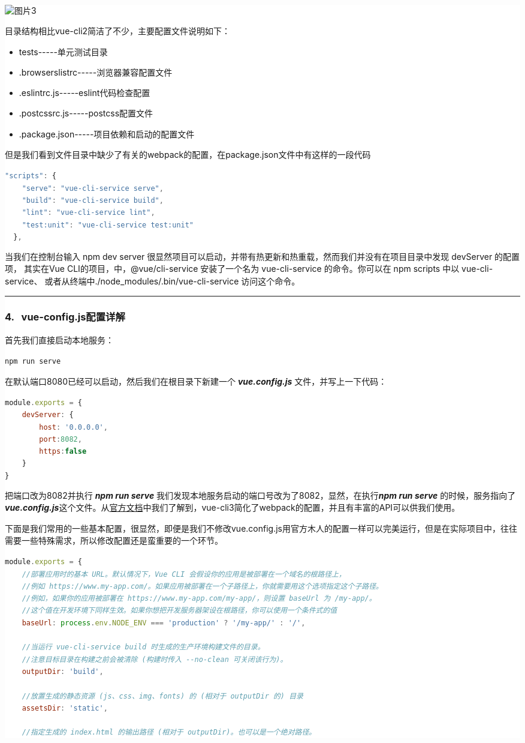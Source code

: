 ![图片3](https://zhangchongvip.oss-cn-beijing.aliyuncs.com/vue-cli3/QQ%E6%88%AA%E5%9B%BE20180816130203.png "目录结构")

目录结构相比vue-cli2简洁了不少，主要配置文件说明如下：

+ tests-----单元测试目录

+ .browserslistrc-----浏览器兼容配置文件

+ .eslintrc.js-----eslint代码检查配置

+ .postcssrc.js-----postcss配置文件

+ .package.json-----项目依赖和启动的配置文件

但是我们看到文件目录中缺少了有关的webpack的配置，在package.json文件中有这样的一段代码

```javascript
"scripts": {
    "serve": "vue-cli-service serve",
    "build": "vue-cli-service build",
    "lint": "vue-cli-service lint",
    "test:unit": "vue-cli-service test:unit"
  },
```

当我们在控制台输入 npm dev server 很显然项目可以启动，并带有热更新和热重载，然而我们并没有在项目目录中发现 devServer 的配置项，
其实在Vue CLI的项目，中，@vue/cli-service 安装了一个名为 vue-cli-service 的命令。你可以在 npm scripts 中以 vue-cli-service、
或者从终端中./node_modules/.bin/vue-cli-service 访问这个命令。

------------------------

### 4.&nbsp;&nbsp;&nbsp;vue-config.js配置详解

首先我们直接启动本地服务：
```javascript
npm run serve
```
在默认端口8080已经可以启动，然后我们在根目录下新建一个 ***vue.config.js*** 文件，并写上一下代码：
```javascript
module.exports = {
    devServer: {
        host: '0.0.0.0',
        port:8082,
        https:false
    }
}    
```

把端口改为8082并执行 ***npm run serve*** 我们发现本地服务启动的端口号改为了8082，显然，在执行***npm run serve*** 的时候，服务指向了 ***vue.config.js***这个文件。从[官方文档](https://cli.vuejs.org/zh/config/#全局-cli-配置)中我们了解到，vue-cli3简化了webpack的配置，并且有丰富的API可以供我们使用。

下面是我们常用的一些基本配置，很显然，即便是我们不修改vue.config.js用官方木人的配置一样可以完美运行，但是在实际项目中，往往需要一些特殊需求，所以修改配置还是蛮重要的一个环节。

```javascript
module.exports = {
    //部署应用时的基本 URL。默认情况下，Vue CLI 会假设你的应用是被部署在一个域名的根路径上，
    //例如 https://www.my-app.com/。如果应用被部署在一个子路径上，你就需要用这个选项指定这个子路径。
    //例如，如果你的应用被部署在 https://www.my-app.com/my-app/，则设置 baseUrl 为 /my-app/。
    //这个值在开发环境下同样生效。如果你想把开发服务器架设在根路径，你可以使用一个条件式的值
    baseUrl: process.env.NODE_ENV === 'production' ? '/my-app/' : '/',

    //当运行 vue-cli-service build 时生成的生产环境构建文件的目录。
    //注意目标目录在构建之前会被清除 (构建时传入 --no-clean 可关闭该行为)。
    outputDir: 'build',

    //放置生成的静态资源 (js、css、img、fonts) 的 (相对于 outputDir 的) 目录
    assetsDir: 'static',

    //指定生成的 index.html 的输出路径 (相对于 outputDir)。也可以是一个绝对路径。
```